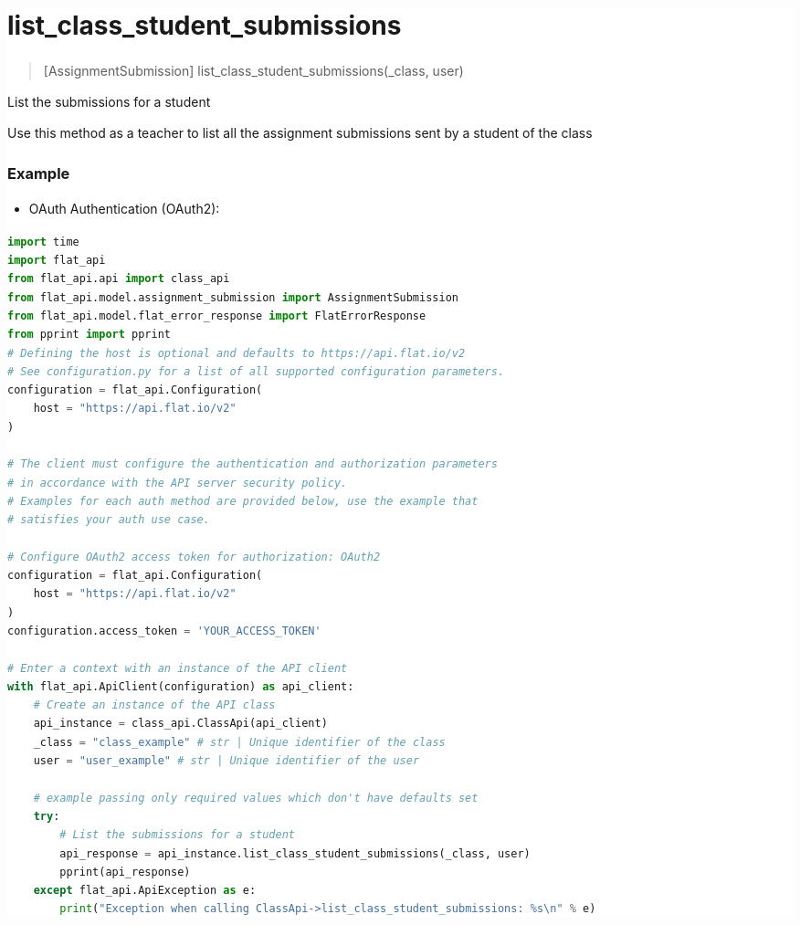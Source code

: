 # **list_class_student_submissions**
> [AssignmentSubmission] list_class_student_submissions(_class, user)

List the submissions for a student

Use this method as a teacher to list all the assignment submissions sent by a student of the class 

### Example

* OAuth Authentication (OAuth2):

```python
import time
import flat_api
from flat_api.api import class_api
from flat_api.model.assignment_submission import AssignmentSubmission
from flat_api.model.flat_error_response import FlatErrorResponse
from pprint import pprint
# Defining the host is optional and defaults to https://api.flat.io/v2
# See configuration.py for a list of all supported configuration parameters.
configuration = flat_api.Configuration(
    host = "https://api.flat.io/v2"
)

# The client must configure the authentication and authorization parameters
# in accordance with the API server security policy.
# Examples for each auth method are provided below, use the example that
# satisfies your auth use case.

# Configure OAuth2 access token for authorization: OAuth2
configuration = flat_api.Configuration(
    host = "https://api.flat.io/v2"
)
configuration.access_token = 'YOUR_ACCESS_TOKEN'

# Enter a context with an instance of the API client
with flat_api.ApiClient(configuration) as api_client:
    # Create an instance of the API class
    api_instance = class_api.ClassApi(api_client)
    _class = "class_example" # str | Unique identifier of the class
    user = "user_example" # str | Unique identifier of the user

    # example passing only required values which don't have defaults set
    try:
        # List the submissions for a student
        api_response = api_instance.list_class_student_submissions(_class, user)
        pprint(api_response)
    except flat_api.ApiException as e:
        print("Exception when calling ClassApi->list_class_student_submissions: %s\n" % e)
```

